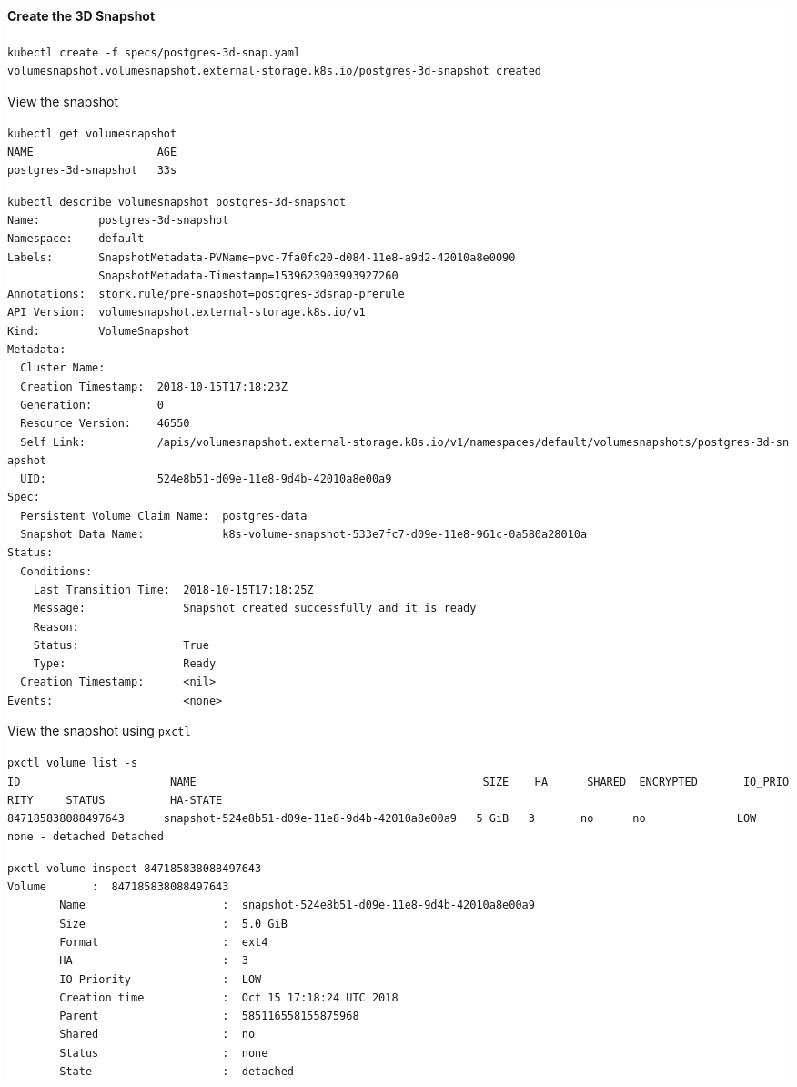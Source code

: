 #### Create the 3D Snapshot
```
kubectl create -f specs/postgres-3d-snap.yaml
volumesnapshot.volumesnapshot.external-storage.k8s.io/postgres-3d-snapshot created
```

View the snapshot
```
kubectl get volumesnapshot
NAME                   AGE
postgres-3d-snapshot   33s
```

```
kubectl describe volumesnapshot postgres-3d-snapshot
Name:         postgres-3d-snapshot
Namespace:    default
Labels:       SnapshotMetadata-PVName=pvc-7fa0fc20-d084-11e8-a9d2-42010a8e0090
              SnapshotMetadata-Timestamp=1539623903993927260
Annotations:  stork.rule/pre-snapshot=postgres-3dsnap-prerule
API Version:  volumesnapshot.external-storage.k8s.io/v1
Kind:         VolumeSnapshot
Metadata:
  Cluster Name:
  Creation Timestamp:  2018-10-15T17:18:23Z
  Generation:          0
  Resource Version:    46550
  Self Link:           /apis/volumesnapshot.external-storage.k8s.io/v1/namespaces/default/volumesnapshots/postgres-3d-snapshot
  UID:                 524e8b51-d09e-11e8-9d4b-42010a8e00a9
Spec:
  Persistent Volume Claim Name:  postgres-data
  Snapshot Data Name:            k8s-volume-snapshot-533e7fc7-d09e-11e8-961c-0a580a28010a
Status:
  Conditions:
    Last Transition Time:  2018-10-15T17:18:25Z
    Message:               Snapshot created successfully and it is ready
    Reason:
    Status:                True
    Type:                  Ready
  Creation Timestamp:      <nil>
Events:                    <none>
```

View the snapshot using `pxctl`

```
pxctl volume list -s
ID                       NAME                                            SIZE    HA      SHARED  ENCRYPTED       IO_PRIORITY     STATUS          HA-STATE
847185838088497643      snapshot-524e8b51-d09e-11e8-9d4b-42010a8e00a9   5 GiB   3       no      no              LOW             none - detached Detached
```

```
pxctl volume inspect 847185838088497643
Volume       :  847185838088497643
        Name                     :  snapshot-524e8b51-d09e-11e8-9d4b-42010a8e00a9
        Size                     :  5.0 GiB
        Format                   :  ext4
        HA                       :  3
        IO Priority              :  LOW
        Creation time            :  Oct 15 17:18:24 UTC 2018
        Parent                   :  585116558155875968
        Shared                   :  no
        Status                   :  none
        State                    :  detached
```